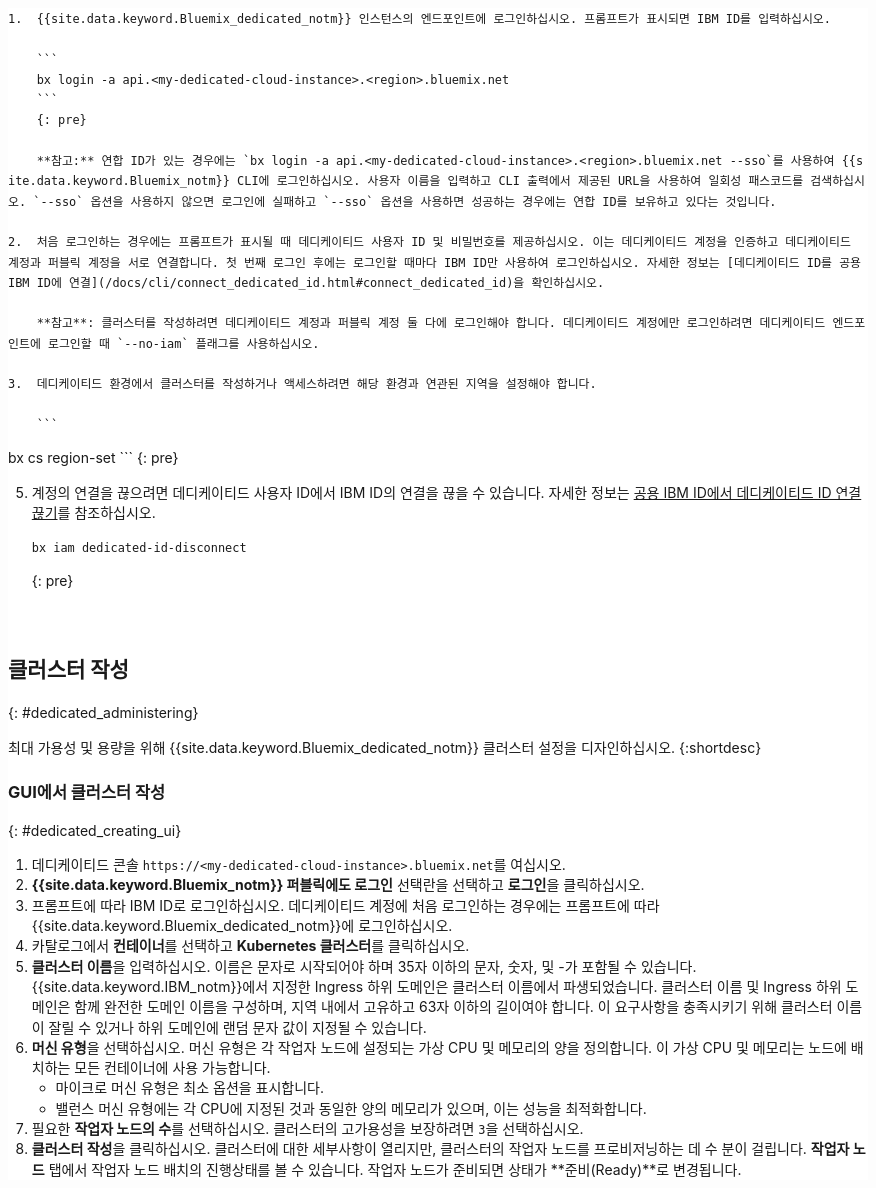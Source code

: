     1.  {{site.data.keyword.Bluemix_dedicated_notm}} 인스턴스의 엔드포인트에 로그인하십시오. 프롬프트가 표시되면 IBM ID를 입력하십시오.

        ```
        bx login -a api.<my-dedicated-cloud-instance>.<region>.bluemix.net
        ```
        {: pre}

        **참고:** 연합 ID가 있는 경우에는 `bx login -a api.<my-dedicated-cloud-instance>.<region>.bluemix.net --sso`를 사용하여 {{site.data.keyword.Bluemix_notm}} CLI에 로그인하십시오. 사용자 이름을 입력하고 CLI 출력에서 제공된 URL을 사용하여 일회성 패스코드를 검색하십시오. `--sso` 옵션을 사용하지 않으면 로그인에 실패하고 `--sso` 옵션을 사용하면 성공하는 경우에는 연합 ID를 보유하고 있다는 것입니다.

    2.  처음 로그인하는 경우에는 프롬프트가 표시될 때 데디케이티드 사용자 ID 및 비밀번호를 제공하십시오. 이는 데디케이티드 계정을 인증하고 데디케이티드 계정과 퍼블릭 계정을 서로 연결합니다. 첫 번째 로그인 후에는 로그인할 때마다 IBM ID만 사용하여 로그인하십시오. 자세한 정보는 [데디케이티드 ID를 공용 IBM ID에 연결](/docs/cli/connect_dedicated_id.html#connect_dedicated_id)을 확인하십시오.

        **참고**: 클러스터를 작성하려면 데디케이티드 계정과 퍼블릭 계정 둘 다에 로그인해야 합니다. 데디케이티드 계정에만 로그인하려면 데디케이티드 엔드포인트에 로그인할 때 `--no-iam` 플래그를 사용하십시오.

    3.  데디케이티드 환경에서 클러스터를 작성하거나 액세스하려면 해당 환경과 연관된 지역을 설정해야 합니다.

        ```
   bx cs region-set
        ```
        {: pre}

5.  계정의 연결을 끊으려면 데디케이티드 사용자 ID에서 IBM ID의 연결을 끊을 수 있습니다. 자세한 정보는 [공용 IBM ID에서 데디케이티드 ID 연결 끊기](/docs/cli/connect_dedicated_id.html#disconnect-your-dedicated-id-from-the-public-ibmid)를 참조하십시오.

    ```
    bx iam dedicated-id-disconnect
    ```
    {: pre}

<br />


## 클러스터 작성
{: #dedicated_administering}

최대 가용성 및 용량을 위해 {{site.data.keyword.Bluemix_dedicated_notm}} 클러스터 설정을 디자인하십시오.
{:shortdesc}

### GUI에서 클러스터 작성
{: #dedicated_creating_ui}

1.  데디케이티드 콘솔 `https://<my-dedicated-cloud-instance>.bluemix.net`를 여십시오.
2. **{{site.data.keyword.Bluemix_notm}} 퍼블릭에도 로그인** 선택란을 선택하고 **로그인**을 클릭하십시오.
3. 프롬프트에 따라 IBM ID로 로그인하십시오. 데디케이티드 계정에 처음 로그인하는 경우에는 프롬프트에 따라 {{site.data.keyword.Bluemix_dedicated_notm}}에 로그인하십시오.
4.  카탈로그에서 **컨테이너**를 선택하고 **Kubernetes 클러스터**를 클릭하십시오.
5.  **클러스터 이름**을 입력하십시오. 이름은 문자로 시작되어야 하며 35자 이하의 문자, 숫자, 및 -가 포함될 수 있습니다. {{site.data.keyword.IBM_notm}}에서 지정한 Ingress 하위 도메인은 클러스터 이름에서 파생되었습니다. 클러스터 이름 및 Ingress 하위 도메인은 함께 완전한 도메인 이름을 구성하며, 지역 내에서 고유하고 63자 이하의 길이여야 합니다. 이 요구사항을 충족시키기 위해 클러스터 이름이 잘릴 수 있거나 하위 도메인에 랜덤 문자 값이 지정될 수 있습니다. 
6.  **머신 유형**을 선택하십시오. 머신 유형은 각 작업자 노드에 설정되는 가상 CPU 및 메모리의 양을 정의합니다. 이 가상 CPU 및 메모리는 노드에 배치하는 모든 컨테이너에 사용 가능합니다.
    -   마이크로 머신 유형은 최소 옵션을 표시합니다.
    -   밸런스 머신 유형에는 각 CPU에 지정된 것과 동일한 양의 메모리가 있으며, 이는 성능을 최적화합니다.
7.  필요한 **작업자 노드의 수**를 선택하십시오. 클러스터의 고가용성을 보장하려면 `3`을 선택하십시오.
8.  **클러스터 작성**을 클릭하십시오. 클러스터에 대한 세부사항이 열리지만, 클러스터의 작업자 노드를 프로비저닝하는 데 수 분이 걸립니다. **작업자 노드** 탭에서 작업자 노드 배치의 진행상태를 볼 수 있습니다. 작업자 노드가 준비되면 상태가 **준비(Ready)**로 변경됩니다.
